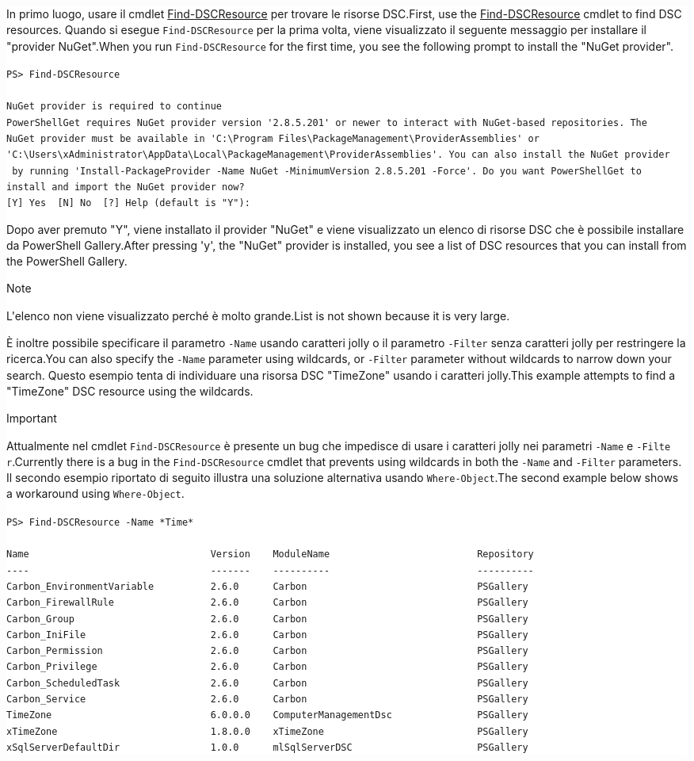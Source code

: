 <span data-ttu-id="e65aa-145">In primo luogo, usare il cmdlet [Find-DSCResource](/powershell/module/powershellget/find-dscresource) per trovare le risorse DSC.</span><span class="sxs-lookup"><span data-stu-id="e65aa-145">First, use the [Find-DSCResource](/powershell/module/powershellget/find-dscresource) cmdlet to find DSC resources.</span></span> <span data-ttu-id="e65aa-146">Quando si esegue `Find-DSCResource` per la prima volta, viene visualizzato il seguente messaggio per installare il "provider NuGet".</span><span class="sxs-lookup"><span data-stu-id="e65aa-146">When you run `Find-DSCResource` for the first time, you see the following prompt to install the "NuGet provider".</span></span>

```
PS> Find-DSCResource

NuGet provider is required to continue
PowerShellGet requires NuGet provider version '2.8.5.201' or newer to interact with NuGet-based repositories. The
NuGet provider must be available in 'C:\Program Files\PackageManagement\ProviderAssemblies' or
'C:\Users\xAdministrator\AppData\Local\PackageManagement\ProviderAssemblies'. You can also install the NuGet provider
 by running 'Install-PackageProvider -Name NuGet -MinimumVersion 2.8.5.201 -Force'. Do you want PowerShellGet to
install and import the NuGet provider now?
[Y] Yes  [N] No  [?] Help (default is "Y"):
```

<span data-ttu-id="e65aa-147">Dopo aver premuto "Y", viene installato il provider "NuGet" e viene visualizzato un elenco di risorse DSC che è possibile installare da PowerShell Gallery.</span><span class="sxs-lookup"><span data-stu-id="e65aa-147">After pressing 'y', the "NuGet" provider is installed, you see a list of DSC resources that you can install from the PowerShell Gallery.</span></span>

> [!NOTE]
> <span data-ttu-id="e65aa-148">L'elenco non viene visualizzato perché è molto grande.</span><span class="sxs-lookup"><span data-stu-id="e65aa-148">List is not shown because it is very large.</span></span>

<span data-ttu-id="e65aa-149">È inoltre possibile specificare il parametro `-Name` usando caratteri jolly o il parametro `-Filter` senza caratteri jolly per restringere la ricerca.</span><span class="sxs-lookup"><span data-stu-id="e65aa-149">You can also specify the `-Name` parameter using wildcards, or `-Filter` parameter without wildcards to narrow down your search.</span></span> <span data-ttu-id="e65aa-150">Questo esempio tenta di individuare una risorsa DSC "TimeZone" usando i caratteri jolly.</span><span class="sxs-lookup"><span data-stu-id="e65aa-150">This example attempts to find a "TimeZone" DSC resource using the wildcards.</span></span>

> [!IMPORTANT]
> <span data-ttu-id="e65aa-151">Attualmente nel cmdlet `Find-DSCResource` è presente un bug che impedisce di usare i caratteri jolly nei parametri `-Name` e `-Filter`.</span><span class="sxs-lookup"><span data-stu-id="e65aa-151">Currently there is a bug in the `Find-DSCResource` cmdlet that prevents using wildcards in both the `-Name` and `-Filter` parameters.</span></span> <span data-ttu-id="e65aa-152">Il secondo esempio riportato di seguito illustra una soluzione alternativa usando `Where-Object`.</span><span class="sxs-lookup"><span data-stu-id="e65aa-152">The second example below shows a workaround using `Where-Object`.</span></span>

```
PS> Find-DSCResource -Name *Time*

Name                                Version    ModuleName                          Repository
----                                -------    ----------                          ----------
Carbon_EnvironmentVariable          2.6.0      Carbon                              PSGallery
Carbon_FirewallRule                 2.6.0      Carbon                              PSGallery
Carbon_Group                        2.6.0      Carbon                              PSGallery
Carbon_IniFile                      2.6.0      Carbon                              PSGallery
Carbon_Permission                   2.6.0      Carbon                              PSGallery
Carbon_Privilege                    2.6.0      Carbon                              PSGallery
Carbon_ScheduledTask                2.6.0      Carbon                              PSGallery
Carbon_Service                      2.6.0      Carbon                              PSGallery
TimeZone                            6.0.0.0    ComputerManagementDsc               PSGallery
xTimeZone                           1.8.0.0    xTimeZone                           PSGallery
xSqlServerDefaultDir                1.0.0      mlSqlServerDSC                      PSGallery
```